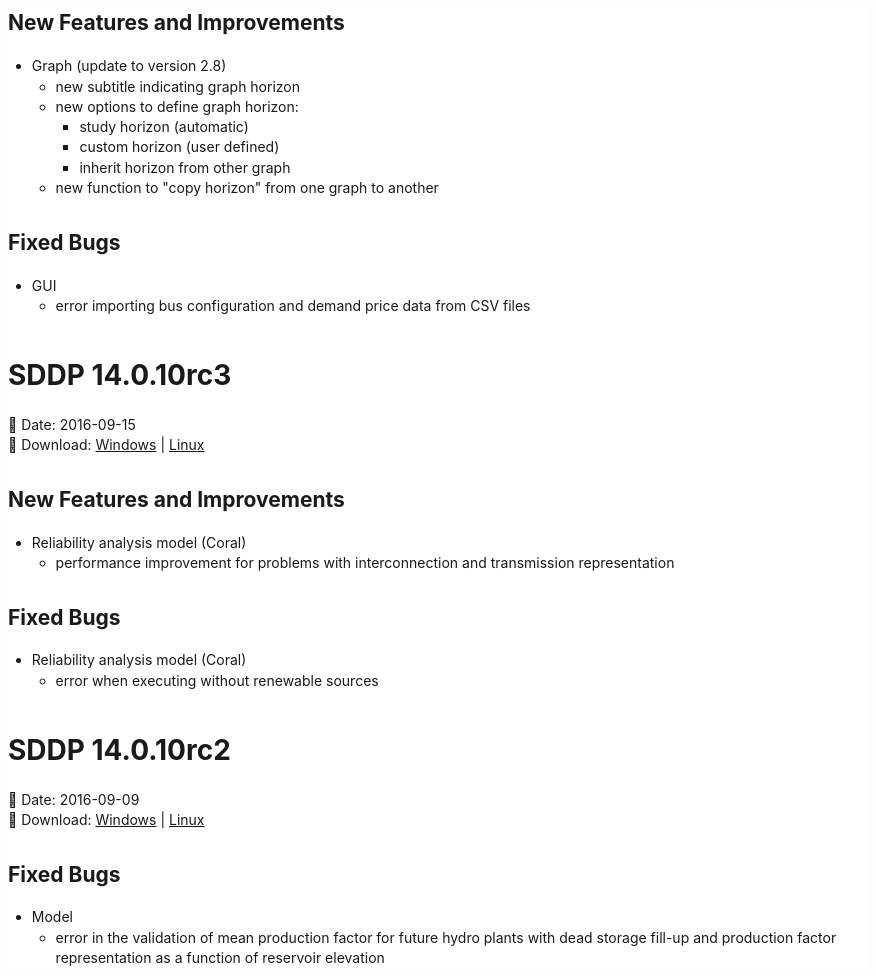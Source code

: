 ## New Features and Improvements

* Graph (update to version 2.8)
  * new subtitle indicating graph horizon
  * new options to define graph horizon:
    * study horizon (automatic)
    * custom horizon (user defined)
    * inherit horizon from other graph
  * new function to "copy horizon" from one graph to another

## Fixed Bugs

* GUI
  * error importing bus configuration and demand price data from CSV files


# SDDP 14.0.10rc3

📅 Date: 2016-09-15<br>
🔗 Download:
[Windows](https://www.psr-inc.com/app/link/?t=d&f=sddp-14.0.10rc3-setup.zip)
\|
[Linux](https://www.psr-inc.com/app/link/?t=d&f=sddp-14.0.10rc3-setup-linux.zip)

## New Features and Improvements

* Reliability analysis model (Coral)
  * performance improvement for problems with interconnection and transmission representation

## Fixed Bugs

* Reliability analysis model (Coral)
  * error when executing without renewable sources


# SDDP 14.0.10rc2

📅 Date: 2016-09-09<br>
🔗 Download:
[Windows](https://www.psr-inc.com/app/link/?t=d&f=sddp-14.0.10rc2-setup.zip)
\|
[Linux](https://www.psr-inc.com/app/link/?t=d&f=sddp-14.0.10rc2-setup-linux.zip)

## Fixed Bugs

* Model
  * error in the validation of mean production factor for future hydro plants with
    dead storage fill-up and production factor representation as a function of
    reservoir elevation
